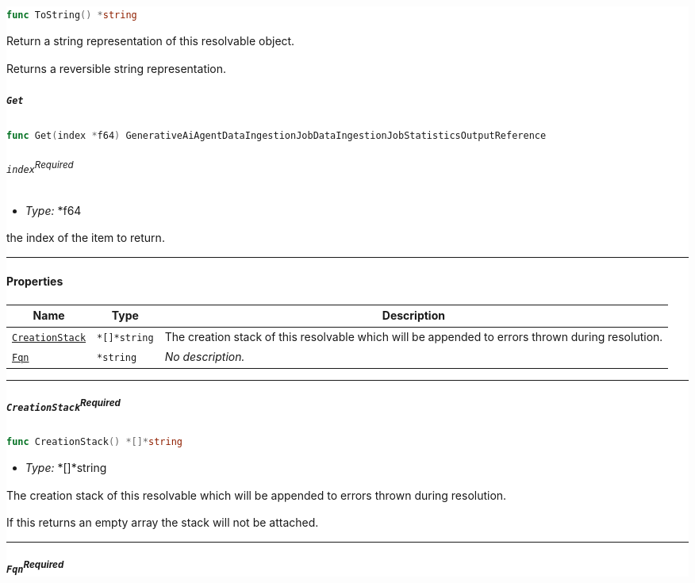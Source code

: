 ```go
func ToString() *string
```

Return a string representation of this resolvable object.

Returns a reversible string representation.

##### `Get` <a name="Get" id="rhizo-co-terraform-provider-oci.generativeAiAgentDataIngestionJob.GenerativeAiAgentDataIngestionJobDataIngestionJobStatisticsList.get"></a>

```go
func Get(index *f64) GenerativeAiAgentDataIngestionJobDataIngestionJobStatisticsOutputReference
```

###### `index`<sup>Required</sup> <a name="index" id="rhizo-co-terraform-provider-oci.generativeAiAgentDataIngestionJob.GenerativeAiAgentDataIngestionJobDataIngestionJobStatisticsList.get.parameter.index"></a>

- *Type:* *f64

the index of the item to return.

---


#### Properties <a name="Properties" id="Properties"></a>

| **Name** | **Type** | **Description** |
| --- | --- | --- |
| <code><a href="#rhizo-co-terraform-provider-oci.generativeAiAgentDataIngestionJob.GenerativeAiAgentDataIngestionJobDataIngestionJobStatisticsList.property.creationStack">CreationStack</a></code> | <code>*[]*string</code> | The creation stack of this resolvable which will be appended to errors thrown during resolution. |
| <code><a href="#rhizo-co-terraform-provider-oci.generativeAiAgentDataIngestionJob.GenerativeAiAgentDataIngestionJobDataIngestionJobStatisticsList.property.fqn">Fqn</a></code> | <code>*string</code> | *No description.* |

---

##### `CreationStack`<sup>Required</sup> <a name="CreationStack" id="rhizo-co-terraform-provider-oci.generativeAiAgentDataIngestionJob.GenerativeAiAgentDataIngestionJobDataIngestionJobStatisticsList.property.creationStack"></a>

```go
func CreationStack() *[]*string
```

- *Type:* *[]*string

The creation stack of this resolvable which will be appended to errors thrown during resolution.

If this returns an empty array the stack will not be attached.

---

##### `Fqn`<sup>Required</sup> <a name="Fqn" id="rhizo-co-terraform-provider-oci.generativeAiAgentDataIngestionJob.GenerativeAiAgentDataIngestionJobDataIngestionJobStatisticsList.property.fqn"></a>
